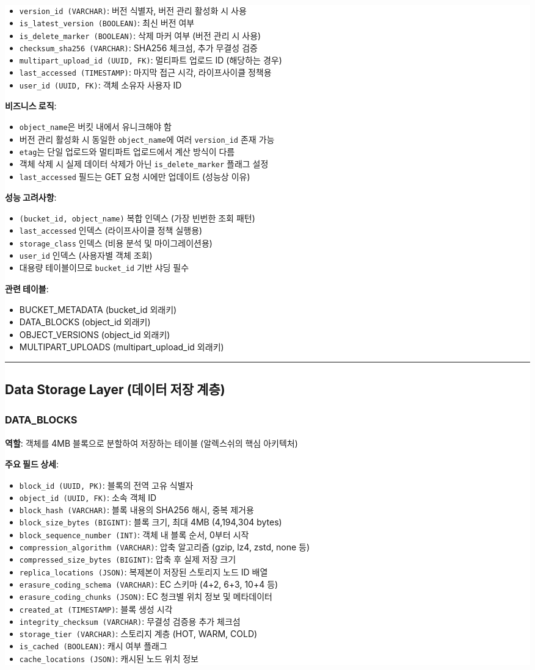 - `version_id (VARCHAR)`: 버전 식별자, 버전 관리 활성화 시 사용
- `is_latest_version (BOOLEAN)`: 최신 버전 여부
- `is_delete_marker (BOOLEAN)`: 삭제 마커 여부 (버전 관리 시 사용)
- `checksum_sha256 (VARCHAR)`: SHA256 체크섬, 추가 무결성 검증
- `multipart_upload_id (UUID, FK)`: 멀티파트 업로드 ID (해당하는 경우)
- `last_accessed (TIMESTAMP)`: 마지막 접근 시각, 라이프사이클 정책용
- `user_id (UUID, FK)`: 객체 소유자 사용자 ID

**비즈니스 로직**:
- `object_name`은 버킷 내에서 유니크해야 함
- 버전 관리 활성화 시 동일한 `object_name`에 여러 `version_id` 존재 가능
- `etag`는 단일 업로드와 멀티파트 업로드에서 계산 방식이 다름
- 객체 삭제 시 실제 데이터 삭제가 아닌 `is_delete_marker` 플래그 설정
- `last_accessed` 필드는 GET 요청 시에만 업데이트 (성능상 이유)

**성능 고려사항**:
- `(bucket_id, object_name)` 복합 인덱스 (가장 빈번한 조회 패턴)
- `last_accessed` 인덱스 (라이프사이클 정책 실행용)
- `storage_class` 인덱스 (비용 분석 및 마이그레이션용)
- `user_id` 인덱스 (사용자별 객체 조회)
- 대용량 테이블이므로 `bucket_id` 기반 샤딩 필수

**관련 테이블**:
- BUCKET_METADATA (bucket_id 외래키)
- DATA_BLOCKS (object_id 외래키)
- OBJECT_VERSIONS (object_id 외래키)
- MULTIPART_UPLOADS (multipart_upload_id 외래키)

---

## Data Storage Layer (데이터 저장 계층)

### DATA_BLOCKS

**역할**: 객체를 4MB 블록으로 분할하여 저장하는 테이블 (알렉스쉬의 핵심 아키텍처)

**주요 필드 상세**:
- `block_id (UUID, PK)`: 블록의 전역 고유 식별자
- `object_id (UUID, FK)`: 소속 객체 ID
- `block_hash (VARCHAR)`: 블록 내용의 SHA256 해시, 중복 제거용
- `block_size_bytes (BIGINT)`: 블록 크기, 최대 4MB (4,194,304 bytes)
- `block_sequence_number (INT)`: 객체 내 블록 순서, 0부터 시작
- `compression_algorithm (VARCHAR)`: 압축 알고리즘 (gzip, lz4, zstd, none 등)
- `compressed_size_bytes (BIGINT)`: 압축 후 실제 저장 크기
- `replica_locations (JSON)`: 복제본이 저장된 스토리지 노드 ID 배열
- `erasure_coding_schema (VARCHAR)`: EC 스키마 (4+2, 6+3, 10+4 등)
- `erasure_coding_chunks (JSON)`: EC 청크별 위치 정보 및 메타데이터
- `created_at (TIMESTAMP)`: 블록 생성 시각
- `integrity_checksum (VARCHAR)`: 무결성 검증용 추가 체크섬
- `storage_tier (VARCHAR)`: 스토리지 계층 (HOT, WARM, COLD)
- `is_cached (BOOLEAN)`: 캐시 여부 플래그
- `cache_locations (JSON)`: 캐시된 노드 위치 정보
